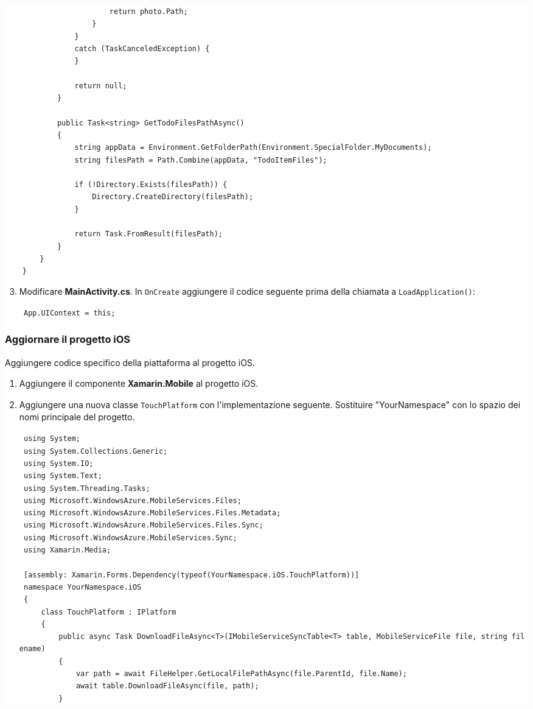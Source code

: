                             return photo.Path;
                        }
                    }
                    catch (TaskCanceledException) {
                    }
   
                    return null;
                }
   
                public Task<string> GetTodoFilesPathAsync()
                {
                    string appData = Environment.GetFolderPath(Environment.SpecialFolder.MyDocuments);
                    string filesPath = Path.Combine(appData, "TodoItemFiles");
   
                    if (!Directory.Exists(filesPath)) {
                        Directory.CreateDirectory(filesPath);
                    }
   
                    return Task.FromResult(filesPath);
                }
            }
        }
3. Modificare **MainActivity.cs**. In `OnCreate` aggiungere il codice seguente prima della chiamata a `LoadApplication()`:
   
        App.UIContext = this;

### <a name="update-ios"></a>Aggiornare il progetto iOS
Aggiungere codice specifico della piattaforma al progetto iOS.

1. Aggiungere il componente **Xamarin.Mobile** al progetto iOS.
2. Aggiungere una nuova classe `TouchPlatform` con l'implementazione seguente. Sostituire "YourNamespace" con lo spazio dei nomi principale del progetto.
   
        using System;
        using System.Collections.Generic;
        using System.IO;
        using System.Text;
        using System.Threading.Tasks;
        using Microsoft.WindowsAzure.MobileServices.Files;
        using Microsoft.WindowsAzure.MobileServices.Files.Metadata;
        using Microsoft.WindowsAzure.MobileServices.Files.Sync;
        using Microsoft.WindowsAzure.MobileServices.Sync;
        using Xamarin.Media;
   
        [assembly: Xamarin.Forms.Dependency(typeof(YourNamespace.iOS.TouchPlatform))]
        namespace YourNamespace.iOS
        {
            class TouchPlatform : IPlatform
            {
                public async Task DownloadFileAsync<T>(IMobileServiceSyncTable<T> table, MobileServiceFile file, string filename)
                {
                    var path = await FileHelper.GetLocalFilePathAsync(file.ParentId, file.Name);
                    await table.DownloadFileAsync(file, path);
                }
   

[PCLStorage]: https://www.nuget.org/packages/PCLStorage/
[Visual Studio Community 2013]: https://go.microsoft.com/fwLink/p/?LinkID=534203
[Creare un'app Xamarin.Forms]: app-service-mobile-xamarin-forms-get-started.md
[Xamarin.Forms DependencyService]: https://developer.xamarin.com/guides/xamarin-forms/dependency-service/
[Microsoft.Azure.Mobile.Client.Files]: https://www.nuget.org/packages/Microsoft.Azure.Mobile.Client.Files/
[Microsoft.Azure.Mobile.Client.SQLiteStore]: https://www.nuget.org/packages/Microsoft.Azure.Mobile.Client.SQLiteStore/
[Microsoft.Azure.Mobile.Server.Files]: https://www.nuget.org/packages/Microsoft.Azure.Mobile.Server.Files/
[Informazioni sulle firme di accesso condiviso]: ../storage/storage-dotnet-shared-access-signature-part-1.md
[Creare un account di archiviazione di Azure]:  ../storage/storage-create-storage-account.md#create-a-storage-account